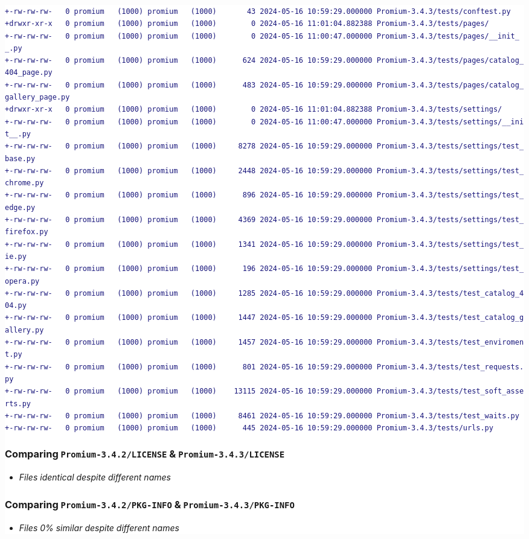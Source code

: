 ```diff
+-rw-rw-rw-   0 promium   (1000) promium   (1000)       43 2024-05-16 10:59:29.000000 Promium-3.4.3/tests/conftest.py
+drwxr-xr-x   0 promium   (1000) promium   (1000)        0 2024-05-16 11:01:04.882388 Promium-3.4.3/tests/pages/
+-rw-rw-rw-   0 promium   (1000) promium   (1000)        0 2024-05-16 11:00:47.000000 Promium-3.4.3/tests/pages/__init__.py
+-rw-rw-rw-   0 promium   (1000) promium   (1000)      624 2024-05-16 10:59:29.000000 Promium-3.4.3/tests/pages/catalog_404_page.py
+-rw-rw-rw-   0 promium   (1000) promium   (1000)      483 2024-05-16 10:59:29.000000 Promium-3.4.3/tests/pages/catalog_gallery_page.py
+drwxr-xr-x   0 promium   (1000) promium   (1000)        0 2024-05-16 11:01:04.882388 Promium-3.4.3/tests/settings/
+-rw-rw-rw-   0 promium   (1000) promium   (1000)        0 2024-05-16 11:00:47.000000 Promium-3.4.3/tests/settings/__init__.py
+-rw-rw-rw-   0 promium   (1000) promium   (1000)     8278 2024-05-16 10:59:29.000000 Promium-3.4.3/tests/settings/test_base.py
+-rw-rw-rw-   0 promium   (1000) promium   (1000)     2448 2024-05-16 10:59:29.000000 Promium-3.4.3/tests/settings/test_chrome.py
+-rw-rw-rw-   0 promium   (1000) promium   (1000)      896 2024-05-16 10:59:29.000000 Promium-3.4.3/tests/settings/test_edge.py
+-rw-rw-rw-   0 promium   (1000) promium   (1000)     4369 2024-05-16 10:59:29.000000 Promium-3.4.3/tests/settings/test_firefox.py
+-rw-rw-rw-   0 promium   (1000) promium   (1000)     1341 2024-05-16 10:59:29.000000 Promium-3.4.3/tests/settings/test_ie.py
+-rw-rw-rw-   0 promium   (1000) promium   (1000)      196 2024-05-16 10:59:29.000000 Promium-3.4.3/tests/settings/test_opera.py
+-rw-rw-rw-   0 promium   (1000) promium   (1000)     1285 2024-05-16 10:59:29.000000 Promium-3.4.3/tests/test_catalog_404.py
+-rw-rw-rw-   0 promium   (1000) promium   (1000)     1447 2024-05-16 10:59:29.000000 Promium-3.4.3/tests/test_catalog_gallery.py
+-rw-rw-rw-   0 promium   (1000) promium   (1000)     1457 2024-05-16 10:59:29.000000 Promium-3.4.3/tests/test_enviroment.py
+-rw-rw-rw-   0 promium   (1000) promium   (1000)      801 2024-05-16 10:59:29.000000 Promium-3.4.3/tests/test_requests.py
+-rw-rw-rw-   0 promium   (1000) promium   (1000)    13115 2024-05-16 10:59:29.000000 Promium-3.4.3/tests/test_soft_asserts.py
+-rw-rw-rw-   0 promium   (1000) promium   (1000)     8461 2024-05-16 10:59:29.000000 Promium-3.4.3/tests/test_waits.py
+-rw-rw-rw-   0 promium   (1000) promium   (1000)      445 2024-05-16 10:59:29.000000 Promium-3.4.3/tests/urls.py
```

### Comparing `Promium-3.4.2/LICENSE` & `Promium-3.4.3/LICENSE`

 * *Files identical despite different names*

### Comparing `Promium-3.4.2/PKG-INFO` & `Promium-3.4.3/PKG-INFO`

 * *Files 0% similar despite different names*
